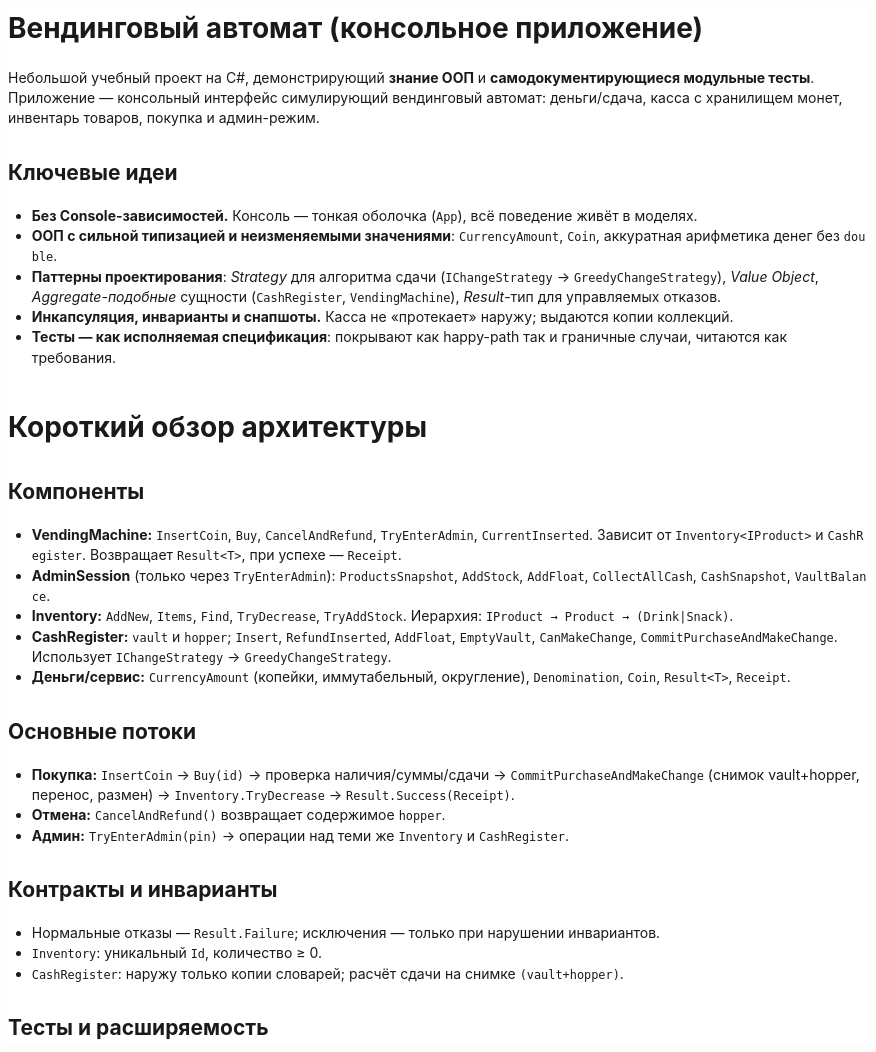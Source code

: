 # Вендинговый автомат (консольное приложение)

Небольшой учебный проект на C#, демонстрирующий **знание ООП** и **самодокументирующиеся модульные тесты**. Приложение — консольный интерфейс симулирующий вендинговый автомат: деньги/сдача, касса с хранилищем монет, инвентарь товаров, покупка и админ-режим.


## Ключевые идеи

* **Без Console-зависимостей.** Консоль — тонкая оболочка (`App`), всё поведение живёт в моделях.
* **ООП с сильной типизацией и неизменяемыми значениями**: `CurrencyAmount`, `Coin`, аккуратная арифметика денег без `double`.
* **Паттерны проектирования**: *Strategy* для алгоритма сдачи (`IChangeStrategy` → `GreedyChangeStrategy`), *Value Object*, *Aggregate-подобные* сущности (`CashRegister`, `VendingMachine`), *Result*-тип для управляемых отказов.
* **Инкапсуляция, инварианты и снапшоты.** Касса не «протекает» наружу; выдаются копии коллекций.
* **Тесты — как исполняемая спецификация**: покрывают как happy-path так и граничные случаи, читаются как требования.

# Короткий обзор архитектуры
## Компоненты

* **VendingMachine:** `InsertCoin`, `Buy`, `CancelAndRefund`, `TryEnterAdmin`, `CurrentInserted`. Зависит от `Inventory<IProduct>` и `CashRegister`. Возвращает `Result<T>`, при успехе — `Receipt`.
* **AdminSession** (только через `TryEnterAdmin`): `ProductsSnapshot`, `AddStock`, `AddFloat`, `CollectAllCash`, `CashSnapshot`, `VaultBalance`.
* **Inventory<T : IProduct>:** `AddNew`, `Items`, `Find`, `TryDecrease`, `TryAddStock`. Иерархия: `IProduct → Product → (Drink|Snack)`.
* **CashRegister:** `vault` и `hopper`; `Insert`, `RefundInserted`, `AddFloat`, `EmptyVault`, `CanMakeChange`, `CommitPurchaseAndMakeChange`. Использует `IChangeStrategy` → `GreedyChangeStrategy`.
* **Деньги/сервис:** `CurrencyAmount` (копейки, иммутабельный, округление), `Denomination`, `Coin`, `Result<T>`, `Receipt`.

## Основные потоки

* **Покупка:** `InsertCoin` → `Buy(id)` → проверка наличия/суммы/сдачи → `CommitPurchaseAndMakeChange` (снимок vault+hopper, перенос, размен) → `Inventory.TryDecrease` → `Result.Success(Receipt)`.
* **Отмена:** `CancelAndRefund()` возвращает содержимое `hopper`.
* **Админ:** `TryEnterAdmin(pin)` → операции над теми же `Inventory` и `CashRegister`.

## Контракты и инварианты

* Нормальные отказы — `Result.Failure`; исключения — только при нарушении инвариантов.
* `Inventory`: уникальный `Id`, количество ≥ 0.
* `CashRegister`: наружу только копии словарей; расчёт сдачи на снимке `(vault+hopper)`.

## Тесты и расширяемость
